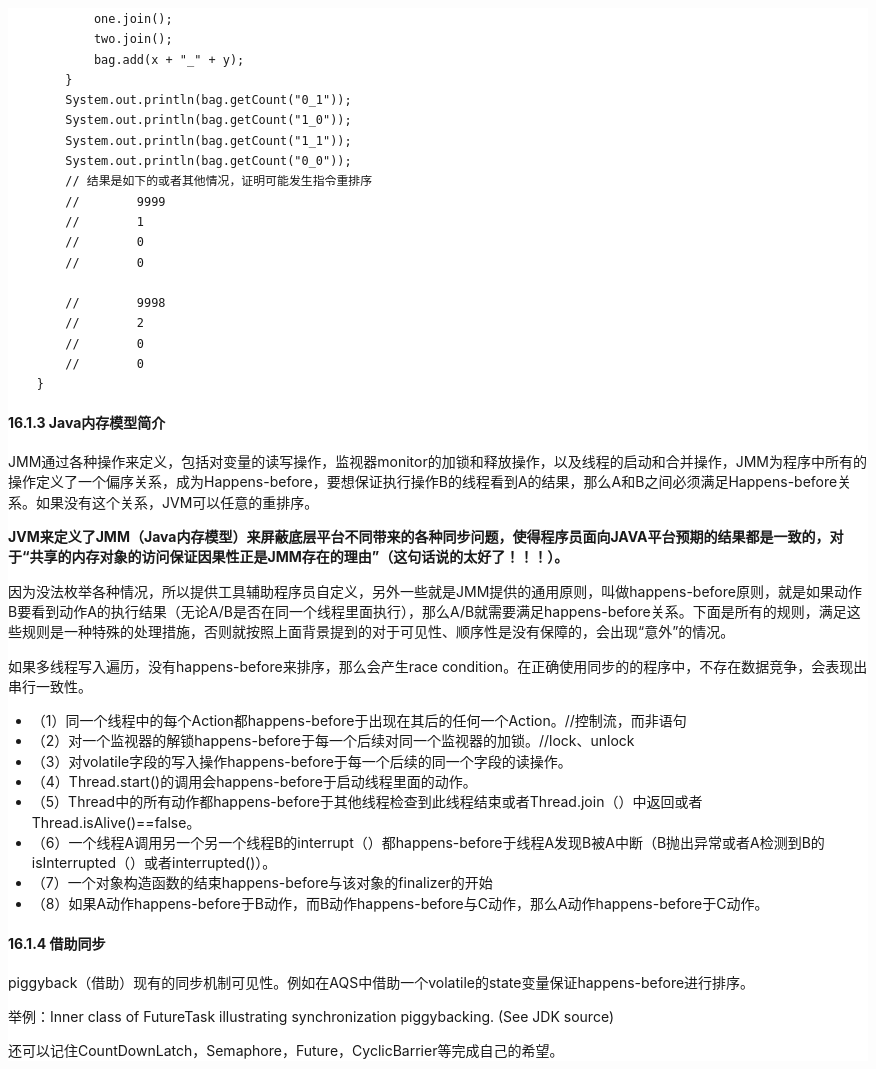 ```
            one.join();
            two.join();
            bag.add(x + "_" + y);
        }
        System.out.println(bag.getCount("0_1"));
        System.out.println(bag.getCount("1_0"));
        System.out.println(bag.getCount("1_1"));
        System.out.println(bag.getCount("0_0"));
        // 结果是如下的或者其他情况，证明可能发生指令重排序
        //        9999
        //        1
        //        0
        //        0

        //        9998
        //        2
        //        0
        //        0
    }

```

#### [](#1613-java%E5%86%85%E5%AD%98%E6%A8%A1%E5%9E%8B%E7%AE%80%E4%BB%8B)16.1.3 Java内存模型简介

JMM通过各种操作来定义，包括对变量的读写操作，监视器monitor的加锁和释放操作，以及线程的启动和合并操作，JMM为程序中所有的操作定义了一个偏序关系，成为Happens-before，要想保证执行操作B的线程看到A的结果，那么A和B之间必须满足Happens-before关系。如果没有这个关系，JVM可以任意的重排序。

**JVM来定义了JMM（Java内存模型）来屏蔽底层平台不同带来的各种同步问题，使得程序员面向JAVA平台预期的结果都是一致的，对于“共享的内存对象的访问保证因果性正是JMM存在的理由”（这句话说的太好了！！！）。**

因为没法枚举各种情况，所以提供工具辅助程序员自定义，另外一些就是JMM提供的通用原则，叫做happens-before原则，就是如果动作B要看到动作A的执行结果（无论A/B是否在同一个线程里面执行），那么A/B就需要满足happens-before关系。下面是所有的规则，满足这些规则是一种特殊的处理措施，否则就按照上面背景提到的对于可见性、顺序性是没有保障的，会出现“意外”的情况。

如果多线程写入遍历，没有happens-before来排序，那么会产生race condition。在正确使用同步的的程序中，不存在数据竞争，会表现出串行一致性。

*   （1）同一个线程中的每个Action都happens-before于出现在其后的任何一个Action。//控制流，而非语句
*   （2）对一个监视器的解锁happens-before于每一个后续对同一个监视器的加锁。//lock、unlock
*   （3）对volatile字段的写入操作happens-before于每一个后续的同一个字段的读操作。
*   （4）Thread.start()的调用会happens-before于启动线程里面的动作。
*   （5）Thread中的所有动作都happens-before于其他线程检查到此线程结束或者Thread.join（）中返回或者Thread.isAlive()==false。
*   （6）一个线程A调用另一个另一个线程B的interrupt（）都happens-before于线程A发现B被A中断（B抛出异常或者A检测到B的isInterrupted（）或者interrupted()）。
*   （7）一个对象构造函数的结束happens-before与该对象的finalizer的开始
*   （8）如果A动作happens-before于B动作，而B动作happens-before与C动作，那么A动作happens-before于C动作。

#### [](#1614-%E5%80%9F%E5%8A%A9%E5%90%8C%E6%AD%A5)16.1.4 借助同步

piggyback（借助）现有的同步机制可见性。例如在AQS中借助一个volatile的state变量保证happens-before进行排序。

举例：Inner class of FutureTask illustrating synchronization piggybacking. (See JDK source)

还可以记住CountDownLatch，Semaphore，Future，CyclicBarrier等完成自己的希望。
